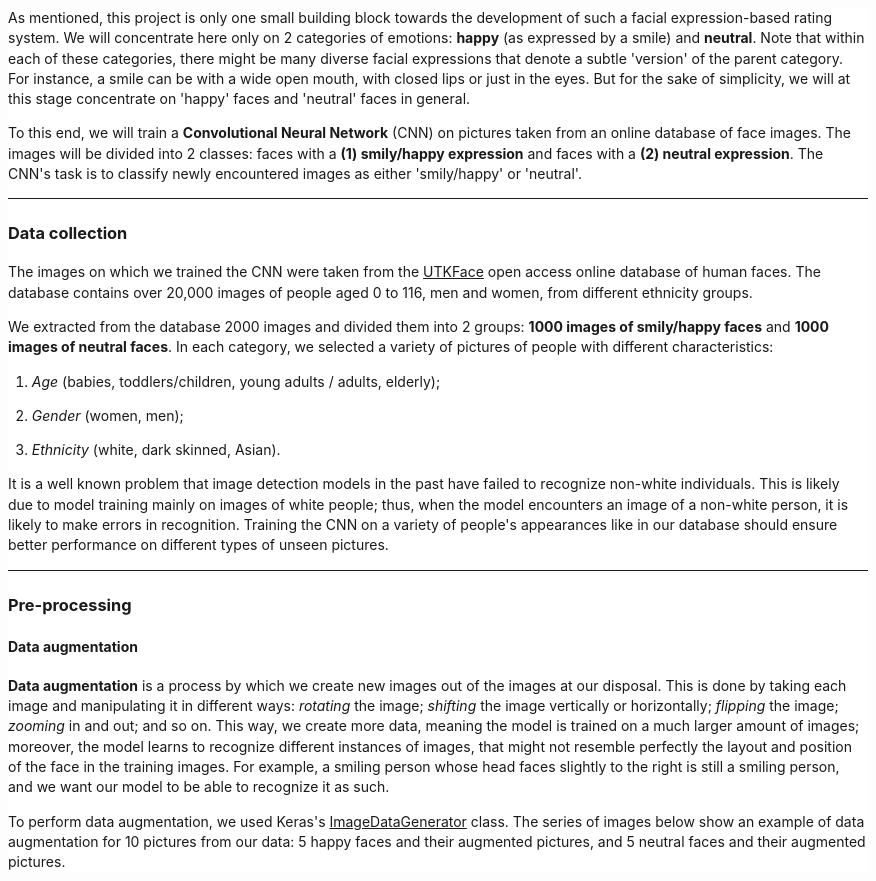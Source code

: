 As mentioned, this project is only one small building block towards the development of such a facial expression-based rating system. We will concentrate here only on 2 categories of emotions: **happy** (as expressed by a smile) and **neutral**. Note that within each of these categories, there might be many diverse facial expressions that denote a subtle 'version' of the parent category. For instance, a smile can be with a wide open mouth, with closed lips or just in the eyes. But for the sake of simplicity, we will at this stage concentrate on 'happy' faces and 'neutral' faces in general. 

To this end, we will train a **Convolutional Neural Network** (CNN) on pictures taken from an online database of face images. The images will be divided into 2 classes: faces with a **(1) smily/happy expression** and faces with a **(2) neutral expression**. The CNN's task is to classify newly encountered images as either 'smily/happy' or 'neutral'. 

---

### Data collection

The images on which we trained the CNN were taken from the [UTKFace](https://susanqq.github.io/UTKFace/) open access online database of human faces. The database contains over 20,000 images of people aged 0 to 116, men and women, from different ethnicity groups. 

We extracted from the database 2000 images and divided them into 2 groups: **1000 images of smily/happy faces** and **1000 images of neutral faces**. In each category, we selected a variety of pictures of people with different characteristics:

1. _Age_ (babies, toddlers/children, young adults / adults, elderly); 

2. _Gender_ (women, men); 

3. _Ethnicity_ (white, dark skinned, Asian). 

It is a well known problem that image detection models in the past have failed to recognize non-white individuals. This is likely due to model training mainly on images of white people; thus, when the model encounters an image of a non-white person, it is likely to make errors in recognition. Training the CNN on a variety of people's appearances like in our database should ensure better performance on different types of unseen pictures.

---

### Pre-processing

#### Data augmentation

**Data augmentation** is a process by which we create new images out of the images at our disposal. This is done by taking each image and manipulating it in different ways: *rotating* the image; *shifting* the image vertically or horizontally; *flipping* the image; *zooming* in and out; and so on. This way, we create more data, meaning the model is trained on a much larger amount of images; moreover, the model learns to recognize different instances of images, that might not resemble perfectly the layout and position of the face in the training images. For example, a smiling person whose head faces slightly to the right is still a smiling person, and we want our model to be able to recognize it as such.

To perform data augmentation, we used Keras's [ImageDataGenerator](https://keras.io/api/preprocessing/image/) class. The series of images below show an example of data augmentation for 10 pictures from our data: 5 happy faces and their augmented pictures, and 5 neutral faces and their augmented pictures.
